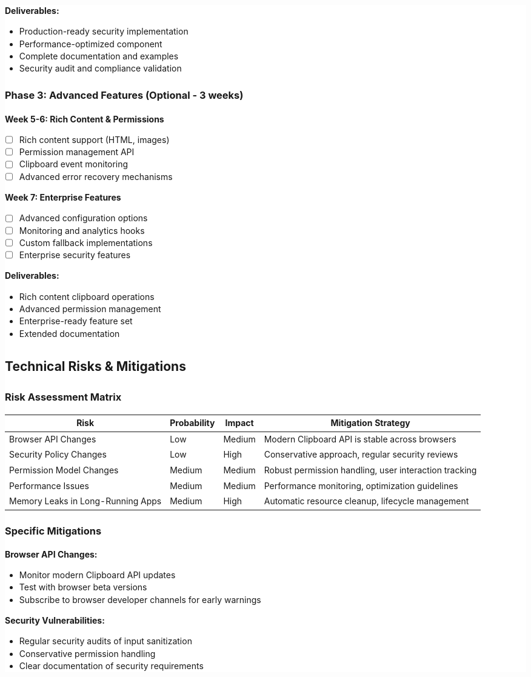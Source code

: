 **Deliverables:**
- Production-ready security implementation
- Performance-optimized component
- Complete documentation and examples
- Security audit and compliance validation

### Phase 3: Advanced Features (Optional - 3 weeks)

**Week 5-6: Rich Content & Permissions**
- [ ] Rich content support (HTML, images)
- [ ] Permission management API
- [ ] Clipboard event monitoring
- [ ] Advanced error recovery mechanisms

**Week 7: Enterprise Features**
- [ ] Advanced configuration options
- [ ] Monitoring and analytics hooks
- [ ] Custom fallback implementations
- [ ] Enterprise security features

**Deliverables:**
- Rich content clipboard operations
- Advanced permission management
- Enterprise-ready feature set
- Extended documentation

## Technical Risks & Mitigations

### Risk Assessment Matrix

| Risk | Probability | Impact | Mitigation Strategy |
|------|-------------|--------|-------------------|
| Browser API Changes | Low | Medium | Modern Clipboard API is stable across browsers |
| Security Policy Changes | Low | High | Conservative approach, regular security reviews |
| Permission Model Changes | Medium | Medium | Robust permission handling, user interaction tracking |
| Performance Issues | Medium | Medium | Performance monitoring, optimization guidelines |
| Memory Leaks in Long-Running Apps | Medium | High | Automatic resource cleanup, lifecycle management |

### Specific Mitigations

**Browser API Changes:**
- Monitor modern Clipboard API updates
- Test with browser beta versions
- Subscribe to browser developer channels for early warnings

**Security Vulnerabilities:**
- Regular security audits of input sanitization
- Conservative permission handling
- Clear documentation of security requirements
